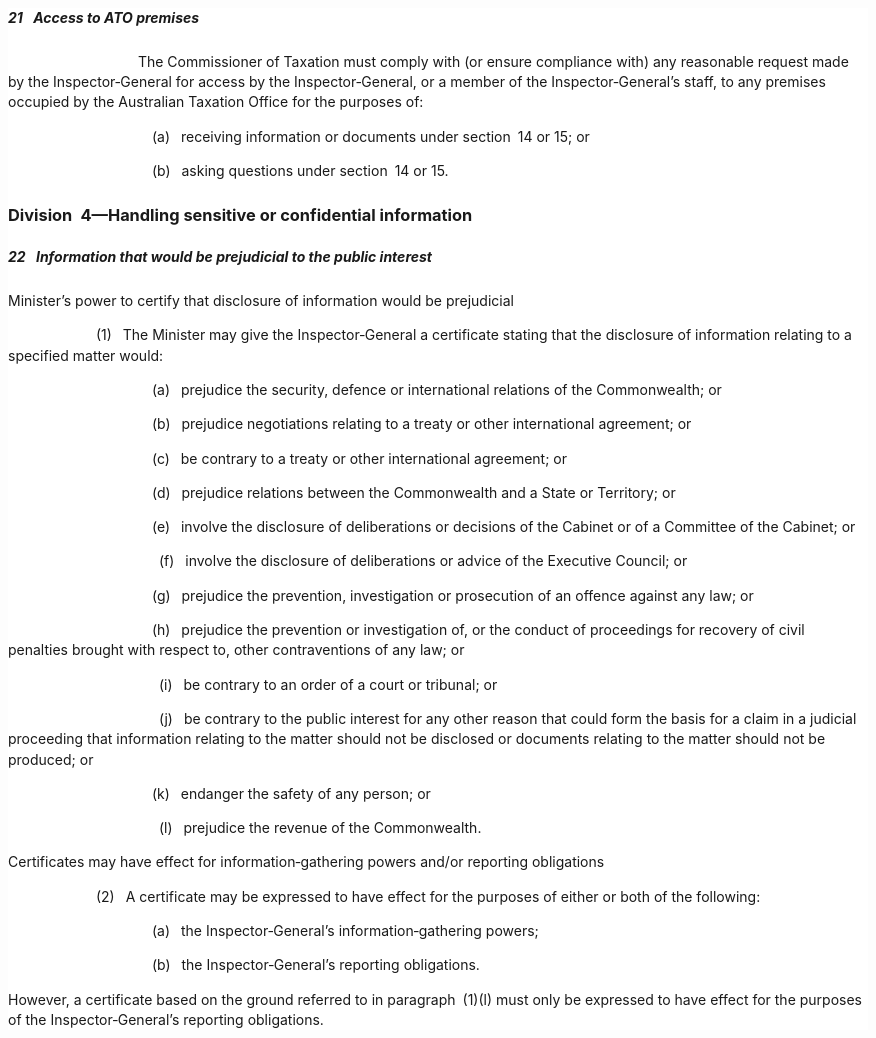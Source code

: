 ##### <a id="21"></a>21  Access to ATO premises

                   The Commissioner of Taxation must comply with (or ensure compliance with) any reasonable request made by the Inspector‑General for access by the Inspector‑General, or a member of the Inspector‑General’s staff, to any premises occupied by the Australian Taxation Office for the purposes of:

                     (a)  receiving information or documents under section 14 or 15; or

                     (b)  asking questions under section 14 or 15.

### Division 4—Handling sensitive or confidential information

##### <a id="22"></a>22  Information that would be prejudicial to the public interest

Minister’s power to certify that disclosure of information would be prejudicial

             (1)  The Minister may give the Inspector‑General a certificate stating that the disclosure of information relating to a specified matter would:

                     (a)  prejudice the security, defence or international relations of the Commonwealth; or

                     (b)  prejudice negotiations relating to a treaty or other international agreement; or

                     (c)  be contrary to a treaty or other international agreement; or

                     (d)  prejudice relations between the Commonwealth and a State or Territory; or

                     (e)  involve the disclosure of deliberations or decisions of the Cabinet or of a Committee of the Cabinet; or

                      (f)  involve the disclosure of deliberations or advice of the Executive Council; or

                     (g)  prejudice the prevention, investigation or prosecution of an offence against any law; or

                     (h)  prejudice the prevention or investigation of, or the conduct of proceedings for recovery of civil penalties brought with respect to, other contraventions of any law; or

                      (i)  be contrary to an order of a court or tribunal; or

                      (j)  be contrary to the public interest for any other reason that could form the basis for a claim in a judicial proceeding that information relating to the matter should not be disclosed or documents relating to the matter should not be produced; or

                     (k)  endanger the safety of any person; or

                      (l)  prejudice the revenue of the Commonwealth.

Certificates may have effect for information‑gathering powers and/or reporting obligations

             (2)  A certificate may be expressed to have effect for the purposes of either or both of the following:

                     (a)  the Inspector‑General’s information‑gathering powers;

                     (b)  the Inspector‑General’s reporting obligations.

However, a certificate based on the ground referred to in paragraph (1)(l) must only be expressed to have effect for the purposes of the Inspector‑General’s reporting obligations.
